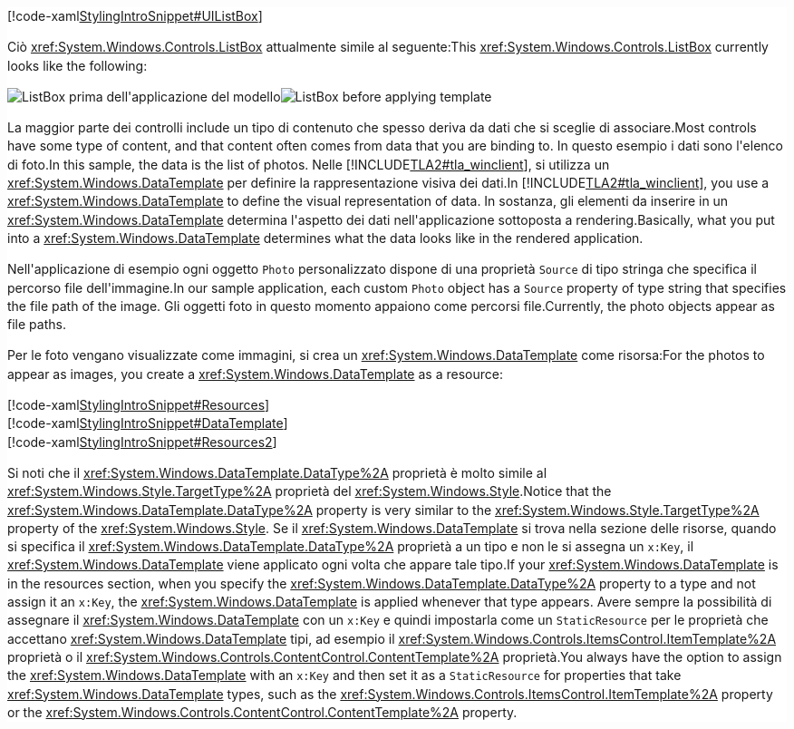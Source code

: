  [!code-xaml[StylingIntroSnippet#UIListBox](~/samples/snippets/csharp/VS_Snippets_Wpf/StylingIntroSnippet/CS/window1.xaml#uilistbox)]  
  
 <span data-ttu-id="4ea8c-178">Ciò <xref:System.Windows.Controls.ListBox> attualmente simile al seguente:</span><span class="sxs-lookup"><span data-stu-id="4ea8c-178">This <xref:System.Windows.Controls.ListBox> currently looks like the following:</span></span>  
  
 <span data-ttu-id="4ea8c-179">![ListBox prima dell'applicazione del modello](./media/stylingintro-listboxbefore.png "StylingIntro_ListBoxBefore")</span><span class="sxs-lookup"><span data-stu-id="4ea8c-179">![ListBox before applying template](./media/stylingintro-listboxbefore.png "StylingIntro_ListBoxBefore")</span></span>  
  
 <span data-ttu-id="4ea8c-180">La maggior parte dei controlli include un tipo di contenuto che spesso deriva da dati che si sceglie di associare.</span><span class="sxs-lookup"><span data-stu-id="4ea8c-180">Most controls have some type of content, and that content often comes from data that you are binding to.</span></span> <span data-ttu-id="4ea8c-181">In questo esempio i dati sono l'elenco di foto.</span><span class="sxs-lookup"><span data-stu-id="4ea8c-181">In this sample, the data is the list of photos.</span></span> <span data-ttu-id="4ea8c-182">Nelle [!INCLUDE[TLA2#tla_winclient](../../../../includes/tla2sharptla-winclient-md.md)], si utilizza un <xref:System.Windows.DataTemplate> per definire la rappresentazione visiva dei dati.</span><span class="sxs-lookup"><span data-stu-id="4ea8c-182">In [!INCLUDE[TLA2#tla_winclient](../../../../includes/tla2sharptla-winclient-md.md)], you use a <xref:System.Windows.DataTemplate> to define the visual representation of data.</span></span> <span data-ttu-id="4ea8c-183">In sostanza, gli elementi da inserire in un <xref:System.Windows.DataTemplate> determina l'aspetto dei dati nell'applicazione sottoposta a rendering.</span><span class="sxs-lookup"><span data-stu-id="4ea8c-183">Basically, what you put into a <xref:System.Windows.DataTemplate> determines what the data looks like in the rendered application.</span></span>  
  
 <span data-ttu-id="4ea8c-184">Nell'applicazione di esempio ogni oggetto `Photo` personalizzato dispone di una proprietà `Source` di tipo stringa che specifica il percorso file dell'immagine.</span><span class="sxs-lookup"><span data-stu-id="4ea8c-184">In our sample application, each custom `Photo` object has a `Source` property of type string that specifies the file path of the image.</span></span> <span data-ttu-id="4ea8c-185">Gli oggetti foto in questo momento appaiono come percorsi file.</span><span class="sxs-lookup"><span data-stu-id="4ea8c-185">Currently, the photo objects appear as file paths.</span></span>  
  
 <span data-ttu-id="4ea8c-186">Per le foto vengano visualizzate come immagini, si crea un <xref:System.Windows.DataTemplate> come risorsa:</span><span class="sxs-lookup"><span data-stu-id="4ea8c-186">For the photos to appear as images, you create a <xref:System.Windows.DataTemplate> as a resource:</span></span>  
  
 [!code-xaml[StylingIntroSnippet#Resources](~/samples/snippets/csharp/VS_Snippets_Wpf/StylingIntroSnippet/CS/window1.xaml#resources)]  
[!code-xaml[StylingIntroSnippet#DataTemplate](~/samples/snippets/csharp/VS_Snippets_Wpf/StylingIntroSnippet/CS/window1.xaml#datatemplate)]  
[!code-xaml[StylingIntroSnippet#Resources2](~/samples/snippets/csharp/VS_Snippets_Wpf/StylingIntroSnippet/CS/window1.xaml#resources2)]  
  
 <span data-ttu-id="4ea8c-187">Si noti che il <xref:System.Windows.DataTemplate.DataType%2A> proprietà è molto simile al <xref:System.Windows.Style.TargetType%2A> proprietà del <xref:System.Windows.Style>.</span><span class="sxs-lookup"><span data-stu-id="4ea8c-187">Notice that the <xref:System.Windows.DataTemplate.DataType%2A> property is very similar to the <xref:System.Windows.Style.TargetType%2A> property of the <xref:System.Windows.Style>.</span></span> <span data-ttu-id="4ea8c-188">Se il <xref:System.Windows.DataTemplate> si trova nella sezione delle risorse, quando si specifica il <xref:System.Windows.DataTemplate.DataType%2A> proprietà a un tipo e non le si assegna un `x:Key`, il <xref:System.Windows.DataTemplate> viene applicato ogni volta che appare tale tipo.</span><span class="sxs-lookup"><span data-stu-id="4ea8c-188">If your <xref:System.Windows.DataTemplate> is in the resources section, when you specify the <xref:System.Windows.DataTemplate.DataType%2A> property to a type and not assign it an `x:Key`, the <xref:System.Windows.DataTemplate> is applied whenever that type appears.</span></span> <span data-ttu-id="4ea8c-189">Avere sempre la possibilità di assegnare il <xref:System.Windows.DataTemplate> con un `x:Key` e quindi impostarla come un `StaticResource` per le proprietà che accettano <xref:System.Windows.DataTemplate> tipi, ad esempio il <xref:System.Windows.Controls.ItemsControl.ItemTemplate%2A> proprietà o il <xref:System.Windows.Controls.ContentControl.ContentTemplate%2A> proprietà.</span><span class="sxs-lookup"><span data-stu-id="4ea8c-189">You always have the option to assign the <xref:System.Windows.DataTemplate> with an `x:Key` and then set it as a `StaticResource` for properties that take <xref:System.Windows.DataTemplate> types, such as the <xref:System.Windows.Controls.ItemsControl.ItemTemplate%2A> property or the <xref:System.Windows.Controls.ContentControl.ContentTemplate%2A> property.</span></span>  